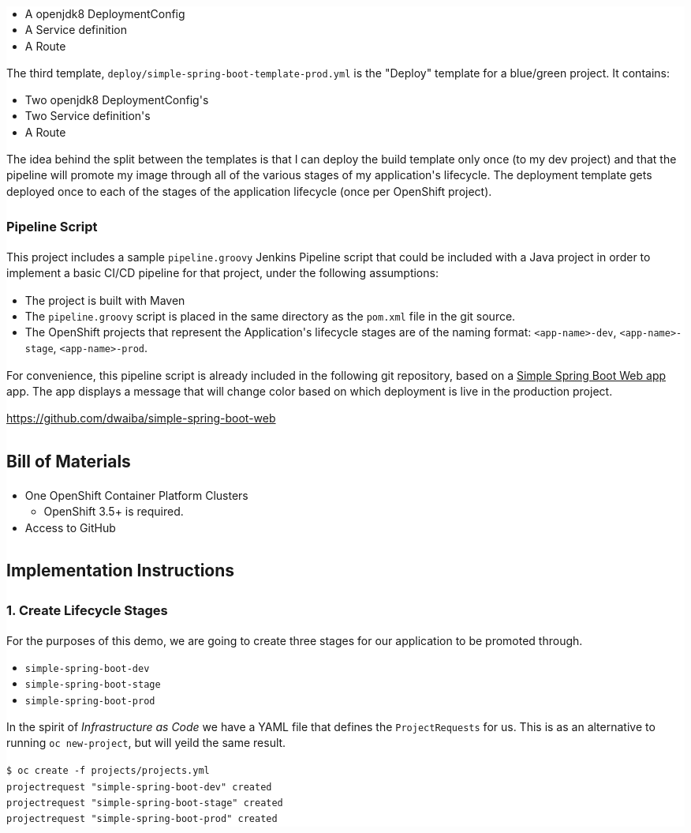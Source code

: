 * A openjdk8 DeploymentConfig
* A Service definition
* A Route

The third template, `deploy/simple-spring-boot-template-prod.yml` is the "Deploy" template for a blue/green project. It contains:

* Two openjdk8 DeploymentConfig's
* Two Service definition's
* A Route

The idea behind the split between the templates is that I can deploy the build template only once (to my dev project) and that the pipeline will promote my image through all of the various stages of my application's lifecycle. The deployment template gets deployed once to each of the stages of the application lifecycle (once per OpenShift project).

### Pipeline Script

This project includes a sample `pipeline.groovy` Jenkins Pipeline script that could be included with a Java project in order to implement a basic CI/CD pipeline for that project, under the following assumptions:

* The project is built with Maven
* The `pipeline.groovy` script is placed in the same directory as the `pom.xml` file in the git source.
* The OpenShift projects that represent the Application's lifecycle stages are of the naming format: `<app-name>-dev`, `<app-name>-stage`, `<app-name>-prod`.

For convenience, this pipeline script is already included in the following git repository, based on a [Simple Spring Boot Web app](https://github.com/dwaiba/simple-spring-boot-web) app.  The app displays a message that will change color based on which deployment is live in the production project.

https://github.com/dwaiba/simple-spring-boot-web

## Bill of Materials

* One OpenShift Container Platform Clusters
  * OpenShift 3.5+ is required.
* Access to GitHub

## Implementation Instructions

### 1. Create Lifecycle Stages

For the purposes of this demo, we are going to create three stages for our application to be promoted through.

- `simple-spring-boot-dev`
- `simple-spring-boot-stage`
- `simple-spring-boot-prod`

In the spirit of _Infrastructure as Code_ we have a YAML file that defines the `ProjectRequests` for us. This is as an alternative to running `oc new-project`, but will yeild the same result.

```
$ oc create -f projects/projects.yml
projectrequest "simple-spring-boot-dev" created
projectrequest "simple-spring-boot-stage" created
projectrequest "simple-spring-boot-prod" created
```
